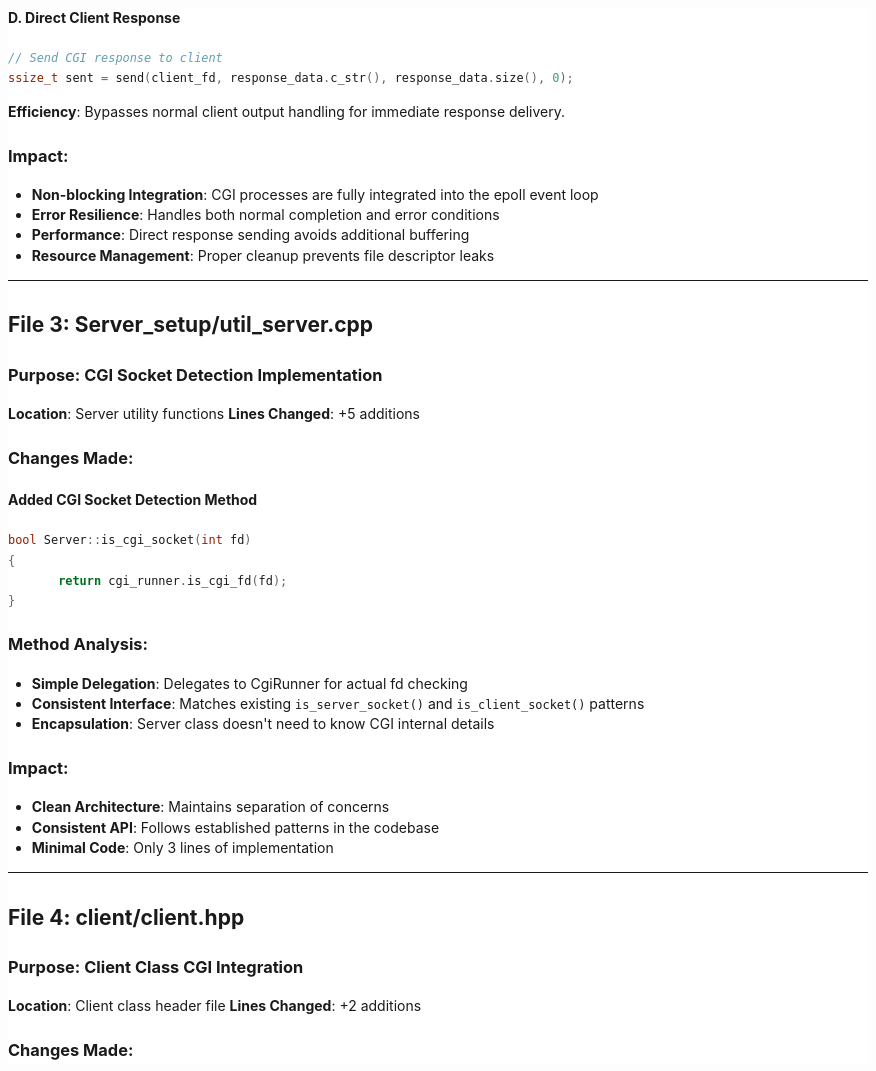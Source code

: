 #### D. Direct Client Response
```cpp
// Send CGI response to client
ssize_t sent = send(client_fd, response_data.c_str(), response_data.size(), 0);
```
**Efficiency**: Bypasses normal client output handling for immediate response delivery.

### Impact:
- **Non-blocking Integration**: CGI processes are fully integrated into the epoll event loop
- **Error Resilience**: Handles both normal completion and error conditions
- **Performance**: Direct response sending avoids additional buffering
- **Resource Management**: Proper cleanup prevents file descriptor leaks

---

## File 3: Server_setup/util_server.cpp

### Purpose: CGI Socket Detection Implementation
**Location**: Server utility functions
**Lines Changed**: +5 additions

### Changes Made:

#### Added CGI Socket Detection Method
```cpp
bool Server::is_cgi_socket(int fd)
{
       return cgi_runner.is_cgi_fd(fd);
}
```

### Method Analysis:
- **Simple Delegation**: Delegates to CgiRunner for actual fd checking
- **Consistent Interface**: Matches existing `is_server_socket()` and `is_client_socket()` patterns
- **Encapsulation**: Server class doesn't need to know CGI internal details

### Impact:
- **Clean Architecture**: Maintains separation of concerns
- **Consistent API**: Follows established patterns in the codebase
- **Minimal Code**: Only 3 lines of implementation

---

## File 4: client/client.hpp

### Purpose: Client Class CGI Integration
**Location**: Client class header file
**Lines Changed**: +2 additions

### Changes Made:
